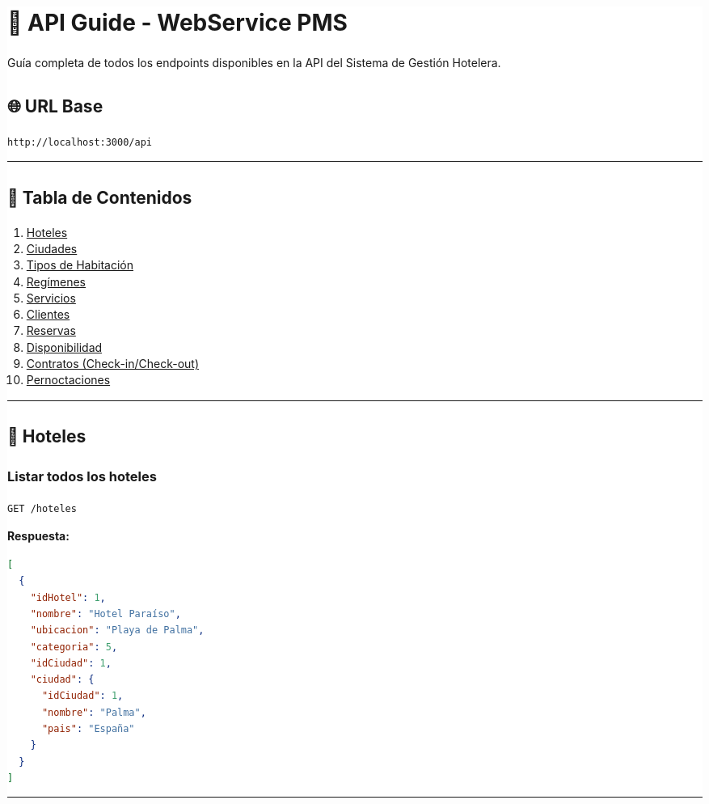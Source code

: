 # 📡 API Guide - WebService PMS

Guía completa de todos los endpoints disponibles en la API del Sistema de Gestión Hotelera.

## 🌐 URL Base

```
http://localhost:3000/api
```

---

## 📑 Tabla de Contenidos

1. [Hoteles](#-hoteles)
2. [Ciudades](#-ciudades)
3. [Tipos de Habitación](#-tipos-de-habitación)
4. [Regímenes](#-regímenes)
5. [Servicios](#-servicios)
6. [Clientes](#-clientes)
7. [Reservas](#-reservas)
8. [Disponibilidad](#-disponibilidad)
9. [Contratos (Check-in/Check-out)](#-contratos-check-incheck-out)
10. [Pernoctaciones](#-pernoctaciones)

---

## 🏨 Hoteles

### Listar todos los hoteles

```http
GET /hoteles
```

**Respuesta:**
```json
[
  {
    "idHotel": 1,
    "nombre": "Hotel Paraíso",
    "ubicacion": "Playa de Palma",
    "categoria": 5,
    "idCiudad": 1,
    "ciudad": {
      "idCiudad": 1,
      "nombre": "Palma",
      "pais": "España"
    }
  }
]
```

---